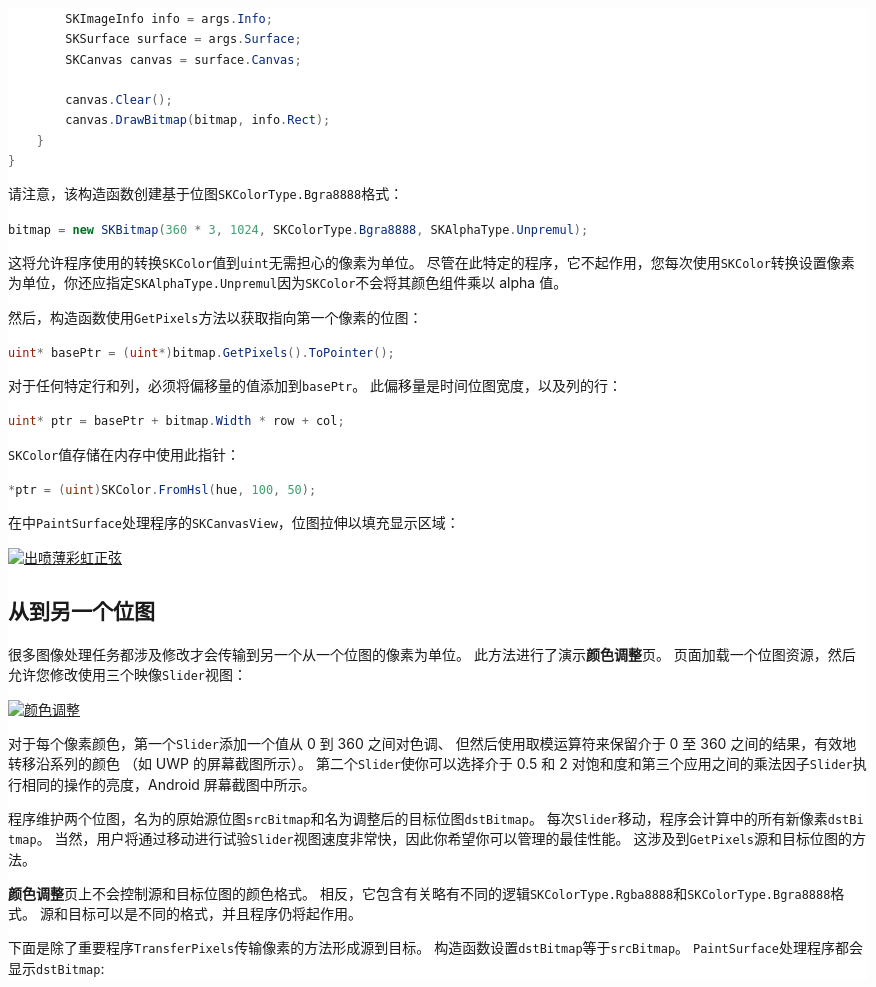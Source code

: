 ```csharp
        SKImageInfo info = args.Info;
        SKSurface surface = args.Surface;
        SKCanvas canvas = surface.Canvas;

        canvas.Clear();
        canvas.DrawBitmap(bitmap, info.Rect);
    }
}
```

请注意，该构造函数创建基于位图`SKColorType.Bgra8888`格式：

```csharp
bitmap = new SKBitmap(360 * 3, 1024, SKColorType.Bgra8888, SKAlphaType.Unpremul);
```

这将允许程序使用的转换`SKColor`值到`uint`无需担心的像素为单位。 尽管在此特定的程序，它不起作用，您每次使用`SKColor`转换设置像素为单位，你还应指定`SKAlphaType.Unpremul`因为`SKColor`不会将其颜色组件乘以 alpha 值。

然后，构造函数使用`GetPixels`方法以获取指向第一个像素的位图：

```csharp
uint* basePtr = (uint*)bitmap.GetPixels().ToPointer();
```

对于任何特定行和列，必须将偏移量的值添加到`basePtr`。 此偏移量是时间位图宽度，以及列的行：

```csharp
uint* ptr = basePtr + bitmap.Width * row + col;
```

`SKColor`值存储在内存中使用此指针：

```csharp
*ptr = (uint)SKColor.FromHsl(hue, 100, 50);
```

在中`PaintSurface`处理程序的`SKCanvasView`，位图拉伸以填充显示区域：

[![出喷薄彩虹正弦](pixel-bits-images/RainbowSine.png "出喷薄彩虹正弦值")](pixel-bits-images/RainbowSine-Large.png#lightbox)

## <a name="from-one-bitmap-to-another"></a>从到另一个位图

很多图像处理任务都涉及修改才会传输到另一个从一个位图的像素为单位。 此方法进行了演示**颜色调整**页。 页面加载一个位图资源，然后允许您修改使用三个映像`Slider`视图：

[![颜色调整](pixel-bits-images/ColorAdjustment.png "颜色调整")](pixel-bits-images/ColorAdjustment-Large.png#lightbox)

对于每个像素颜色，第一个`Slider`添加一个值从 0 到 360 之间对色调、 但然后使用取模运算符来保留介于 0 至 360 之间的结果，有效地转移沿系列的颜色 （如 UWP 的屏幕截图所示）。 第二个`Slider`使你可以选择介于 0.5 和 2 对饱和度和第三个应用之间的乘法因子`Slider`执行相同的操作的亮度，Android 屏幕截图中所示。

程序维护两个位图，名为的原始源位图`srcBitmap`和名为调整后的目标位图`dstBitmap`。 每次`Slider`移动，程序会计算中的所有新像素`dstBitmap`。 当然，用户将通过移动进行试验`Slider`视图速度非常快，因此你希望你可以管理的最佳性能。 这涉及到`GetPixels`源和目标位图的方法。

**颜色调整**页上不会控制源和目标位图的颜色格式。 相反，它包含有关略有不同的逻辑`SKColorType.Rgba8888`和`SKColorType.Bgra8888`格式。 源和目标可以是不同的格式，并且程序仍将起作用。

下面是除了重要程序`TransferPixels`传输像素的方法形成源到目标。 构造函数设置`dstBitmap`等于`srcBitmap`。 `PaintSurface`处理程序都会显示`dstBitmap`:
